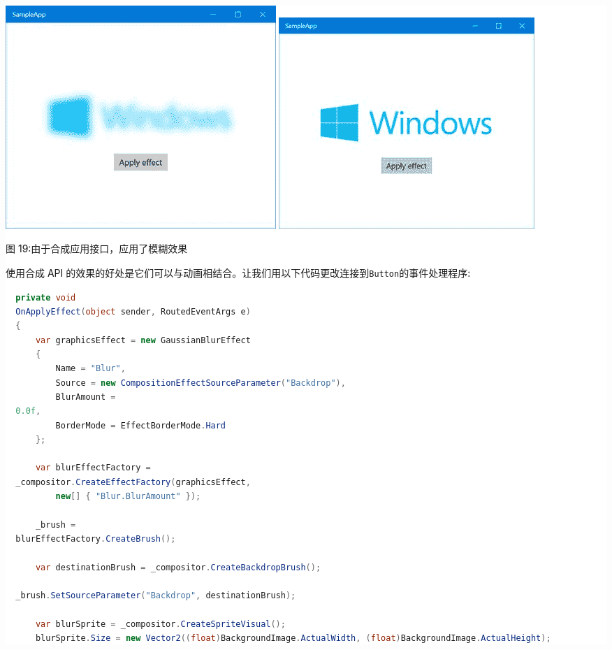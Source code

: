 ![](img/image023.jpg) ![](img/image024.jpg)

图 19:由于合成应用接口，应用了模糊效果

使用合成 API 的效果的好处是它们可以与动画相结合。让我们用以下代码更改连接到`Button`的事件处理程序:

```cs
  private void
  OnApplyEffect(object sender, RoutedEventArgs e)
  {
      var graphicsEffect = new GaussianBlurEffect
      {
          Name = "Blur",
          Source = new CompositionEffectSourceParameter("Backdrop"),
          BlurAmount =
  0.0f,
          BorderMode = EffectBorderMode.Hard
      };

      var blurEffectFactory =
  _compositor.CreateEffectFactory(graphicsEffect,
          new[] { "Blur.BlurAmount" });

      _brush =
  blurEffectFactory.CreateBrush();

      var destinationBrush = _compositor.CreateBackdropBrush();

  _brush.SetSourceParameter("Backdrop", destinationBrush);

      var blurSprite = _compositor.CreateSpriteVisual();
      blurSprite.Size = new Vector2((float)BackgroundImage.ActualWidth, (float)BackgroundImage.ActualHeight);
```